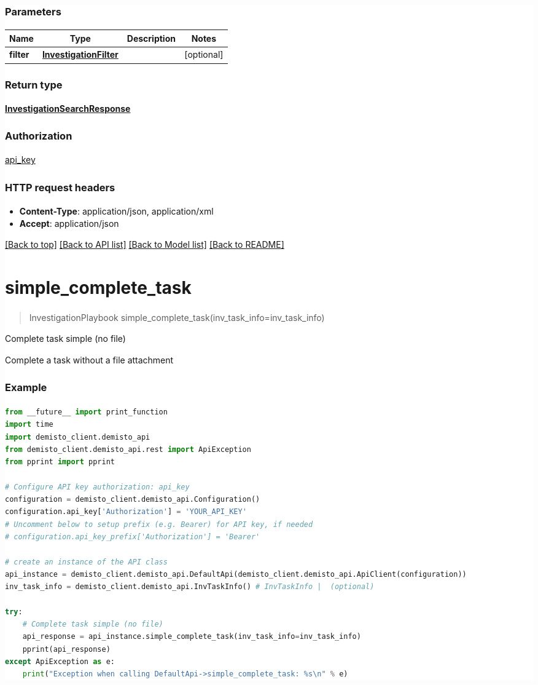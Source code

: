 ### Parameters

Name | Type | Description  | Notes
------------- | ------------- | ------------- | -------------
 **filter** | [**InvestigationFilter**](InvestigationFilter.md)|  | [optional] 

### Return type

[**InvestigationSearchResponse**](InvestigationSearchResponse.md)

### Authorization

[api_key](README.md#api_key)

### HTTP request headers

 - **Content-Type**: application/json, application/xml
 - **Accept**: application/json

[[Back to top]](#) [[Back to API list]](README.md#documentation-for-api-endpoints) [[Back to Model list]](../README.md#documentation-for-models) [[Back to README]](../README.md)

# **simple_complete_task**
> InvestigationPlaybook simple_complete_task(inv_task_info=inv_task_info)

Complete task simple (no file)

Complete a task without a file attachment

### Example
```python
from __future__ import print_function
import time
import demisto_client.demisto_api
from demisto_client.demisto_api.rest import ApiException
from pprint import pprint

# Configure API key authorization: api_key
configuration = demisto_client.demisto_api.Configuration()
configuration.api_key['Authorization'] = 'YOUR_API_KEY'
# Uncomment below to setup prefix (e.g. Bearer) for API key, if needed
# configuration.api_key_prefix['Authorization'] = 'Bearer'

# create an instance of the API class
api_instance = demisto_client.demisto_api.DefaultApi(demisto_client.demisto_api.ApiClient(configuration))
inv_task_info = demisto_client.demisto_api.InvTaskInfo() # InvTaskInfo |  (optional)

try:
    # Complete task simple (no file)
    api_response = api_instance.simple_complete_task(inv_task_info=inv_task_info)
    pprint(api_response)
except ApiException as e:
    print("Exception when calling DefaultApi->simple_complete_task: %s\n" % e)
```
